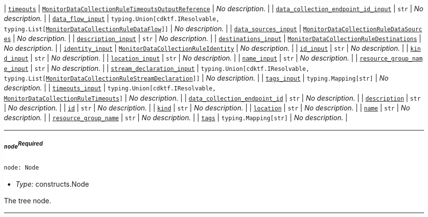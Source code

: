 | <code><a href="#@cdktf/provider-azurerm.monitorDataCollectionRule.MonitorDataCollectionRule.property.timeouts">timeouts</a></code> | <code><a href="#@cdktf/provider-azurerm.monitorDataCollectionRule.MonitorDataCollectionRuleTimeoutsOutputReference">MonitorDataCollectionRuleTimeoutsOutputReference</a></code> | *No description.* |
| <code><a href="#@cdktf/provider-azurerm.monitorDataCollectionRule.MonitorDataCollectionRule.property.dataCollectionEndpointIdInput">data_collection_endpoint_id_input</a></code> | <code>str</code> | *No description.* |
| <code><a href="#@cdktf/provider-azurerm.monitorDataCollectionRule.MonitorDataCollectionRule.property.dataFlowInput">data_flow_input</a></code> | <code>typing.Union[cdktf.IResolvable, typing.List[<a href="#@cdktf/provider-azurerm.monitorDataCollectionRule.MonitorDataCollectionRuleDataFlow">MonitorDataCollectionRuleDataFlow</a>]]</code> | *No description.* |
| <code><a href="#@cdktf/provider-azurerm.monitorDataCollectionRule.MonitorDataCollectionRule.property.dataSourcesInput">data_sources_input</a></code> | <code><a href="#@cdktf/provider-azurerm.monitorDataCollectionRule.MonitorDataCollectionRuleDataSources">MonitorDataCollectionRuleDataSources</a></code> | *No description.* |
| <code><a href="#@cdktf/provider-azurerm.monitorDataCollectionRule.MonitorDataCollectionRule.property.descriptionInput">description_input</a></code> | <code>str</code> | *No description.* |
| <code><a href="#@cdktf/provider-azurerm.monitorDataCollectionRule.MonitorDataCollectionRule.property.destinationsInput">destinations_input</a></code> | <code><a href="#@cdktf/provider-azurerm.monitorDataCollectionRule.MonitorDataCollectionRuleDestinations">MonitorDataCollectionRuleDestinations</a></code> | *No description.* |
| <code><a href="#@cdktf/provider-azurerm.monitorDataCollectionRule.MonitorDataCollectionRule.property.identityInput">identity_input</a></code> | <code><a href="#@cdktf/provider-azurerm.monitorDataCollectionRule.MonitorDataCollectionRuleIdentity">MonitorDataCollectionRuleIdentity</a></code> | *No description.* |
| <code><a href="#@cdktf/provider-azurerm.monitorDataCollectionRule.MonitorDataCollectionRule.property.idInput">id_input</a></code> | <code>str</code> | *No description.* |
| <code><a href="#@cdktf/provider-azurerm.monitorDataCollectionRule.MonitorDataCollectionRule.property.kindInput">kind_input</a></code> | <code>str</code> | *No description.* |
| <code><a href="#@cdktf/provider-azurerm.monitorDataCollectionRule.MonitorDataCollectionRule.property.locationInput">location_input</a></code> | <code>str</code> | *No description.* |
| <code><a href="#@cdktf/provider-azurerm.monitorDataCollectionRule.MonitorDataCollectionRule.property.nameInput">name_input</a></code> | <code>str</code> | *No description.* |
| <code><a href="#@cdktf/provider-azurerm.monitorDataCollectionRule.MonitorDataCollectionRule.property.resourceGroupNameInput">resource_group_name_input</a></code> | <code>str</code> | *No description.* |
| <code><a href="#@cdktf/provider-azurerm.monitorDataCollectionRule.MonitorDataCollectionRule.property.streamDeclarationInput">stream_declaration_input</a></code> | <code>typing.Union[cdktf.IResolvable, typing.List[<a href="#@cdktf/provider-azurerm.monitorDataCollectionRule.MonitorDataCollectionRuleStreamDeclaration">MonitorDataCollectionRuleStreamDeclaration</a>]]</code> | *No description.* |
| <code><a href="#@cdktf/provider-azurerm.monitorDataCollectionRule.MonitorDataCollectionRule.property.tagsInput">tags_input</a></code> | <code>typing.Mapping[str]</code> | *No description.* |
| <code><a href="#@cdktf/provider-azurerm.monitorDataCollectionRule.MonitorDataCollectionRule.property.timeoutsInput">timeouts_input</a></code> | <code>typing.Union[cdktf.IResolvable, <a href="#@cdktf/provider-azurerm.monitorDataCollectionRule.MonitorDataCollectionRuleTimeouts">MonitorDataCollectionRuleTimeouts</a>]</code> | *No description.* |
| <code><a href="#@cdktf/provider-azurerm.monitorDataCollectionRule.MonitorDataCollectionRule.property.dataCollectionEndpointId">data_collection_endpoint_id</a></code> | <code>str</code> | *No description.* |
| <code><a href="#@cdktf/provider-azurerm.monitorDataCollectionRule.MonitorDataCollectionRule.property.description">description</a></code> | <code>str</code> | *No description.* |
| <code><a href="#@cdktf/provider-azurerm.monitorDataCollectionRule.MonitorDataCollectionRule.property.id">id</a></code> | <code>str</code> | *No description.* |
| <code><a href="#@cdktf/provider-azurerm.monitorDataCollectionRule.MonitorDataCollectionRule.property.kind">kind</a></code> | <code>str</code> | *No description.* |
| <code><a href="#@cdktf/provider-azurerm.monitorDataCollectionRule.MonitorDataCollectionRule.property.location">location</a></code> | <code>str</code> | *No description.* |
| <code><a href="#@cdktf/provider-azurerm.monitorDataCollectionRule.MonitorDataCollectionRule.property.name">name</a></code> | <code>str</code> | *No description.* |
| <code><a href="#@cdktf/provider-azurerm.monitorDataCollectionRule.MonitorDataCollectionRule.property.resourceGroupName">resource_group_name</a></code> | <code>str</code> | *No description.* |
| <code><a href="#@cdktf/provider-azurerm.monitorDataCollectionRule.MonitorDataCollectionRule.property.tags">tags</a></code> | <code>typing.Mapping[str]</code> | *No description.* |

---

##### `node`<sup>Required</sup> <a name="node" id="@cdktf/provider-azurerm.monitorDataCollectionRule.MonitorDataCollectionRule.property.node"></a>

```python
node: Node
```

- *Type:* constructs.Node

The tree node.

---